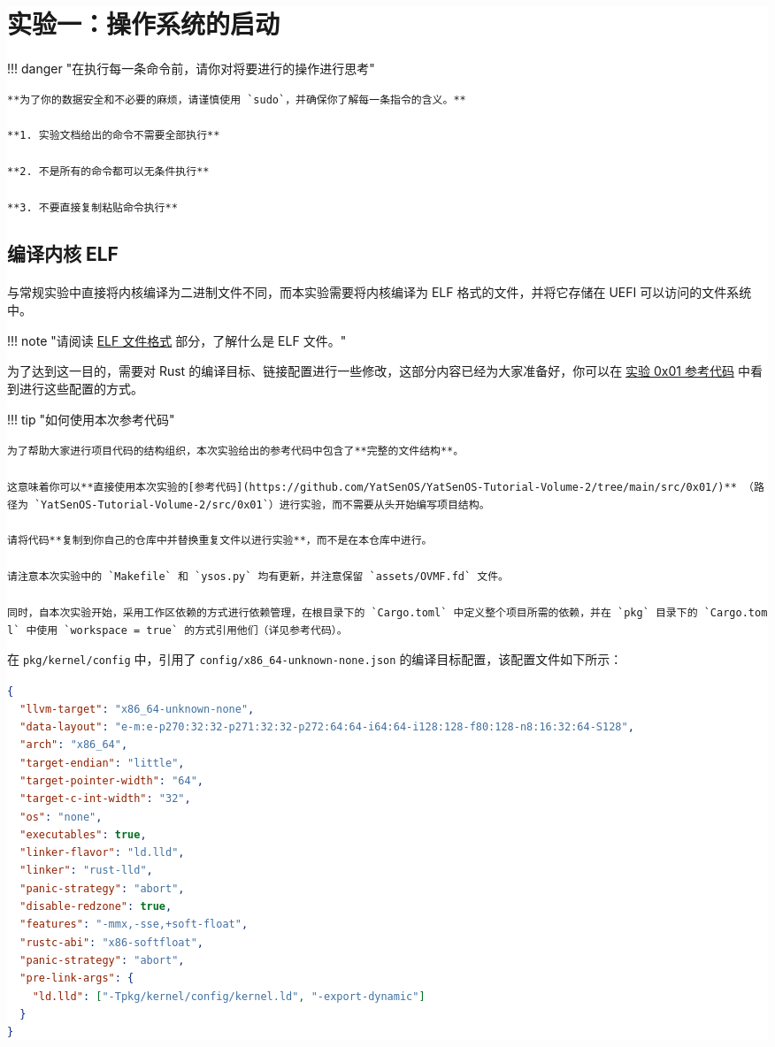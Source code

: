 # 实验一：操作系统的启动

!!! danger "在执行每一条命令前，请你对将要进行的操作进行思考"

    **为了你的数据安全和不必要的麻烦，请谨慎使用 `sudo`，并确保你了解每一条指令的含义。**

    **1. 实验文档给出的命令不需要全部执行**

    **2. 不是所有的命令都可以无条件执行**

    **3. 不要直接复制粘贴命令执行**

## 编译内核 ELF

与常规实验中直接将内核编译为二进制文件不同，而本实验需要将内核编译为 ELF 格式的文件，并将它存储在 UEFI 可以访问的文件系统中。

!!! note "请阅读 [ELF 文件格式](../../wiki/elf.md) 部分，了解什么是 ELF 文件。"

为了达到这一目的，需要对 Rust 的编译目标、链接配置进行一些修改，这部分内容已经为大家准备好，你可以在 [实验 0x01 参考代码](https://github.com/YatSenOS/YatSenOS-Tutorial-Volume-2/tree/main/src/0x01/pkg/kernel/config) 中看到进行这些配置的方式。

!!! tip "如何使用本次参考代码"

    为了帮助大家进行项目代码的结构组织，本次实验给出的参考代码中包含了**完整的文件结构**。

    这意味着你可以**直接使用本次实验的[参考代码](https://github.com/YatSenOS/YatSenOS-Tutorial-Volume-2/tree/main/src/0x01/)** （路径为 `YatSenOS-Tutorial-Volume-2/src/0x01`）进行实验，而不需要从头开始编写项目结构。

    请将代码**复制到你自己的仓库中并替换重复文件以进行实验**，而不是在本仓库中进行。

    请注意本次实验中的 `Makefile` 和 `ysos.py` 均有更新，并注意保留 `assets/OVMF.fd` 文件。

    同时，自本次实验开始，采用工作区依赖的方式进行依赖管理，在根目录下的 `Cargo.toml` 中定义整个项目所需的依赖，并在 `pkg` 目录下的 `Cargo.toml` 中使用 `workspace = true` 的方式引用他们（详见参考代码）。

在 `pkg/kernel/config` 中，引用了 `config/x86_64-unknown-none.json` 的编译目标配置，该配置文件如下所示：

```json
{
  "llvm-target": "x86_64-unknown-none",
  "data-layout": "e-m:e-p270:32:32-p271:32:32-p272:64:64-i64:64-i128:128-f80:128-n8:16:32:64-S128",
  "arch": "x86_64",
  "target-endian": "little",
  "target-pointer-width": "64",
  "target-c-int-width": "32",
  "os": "none",
  "executables": true,
  "linker-flavor": "ld.lld",
  "linker": "rust-lld",
  "panic-strategy": "abort",
  "disable-redzone": true,
  "features": "-mmx,-sse,+soft-float",
  "rustc-abi": "x86-softfloat",
  "panic-strategy": "abort",
  "pre-link-args": {
    "ld.lld": ["-Tpkg/kernel/config/kernel.ld", "-export-dynamic"]
  }
}
```
